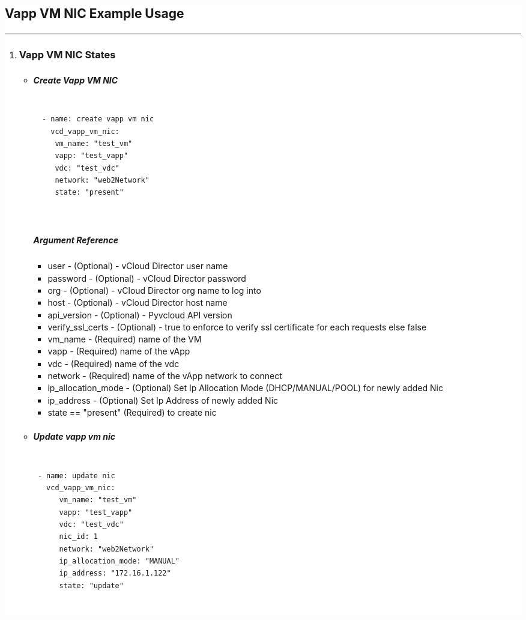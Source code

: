 </ul>
</li>
</ul>
</li>
</ol>
</div>


<div class="vapp-vm-nic-usage col-12" id="vapp-vm-nic-usage">
<h2>Vapp VM NIC Example Usage</h2>
<hr />
<ol>
<li>
<h3>Vapp VM NIC States</h3>
<ul>
<li>
<h5>Create Vapp VM NIC</h5>
</li>
<pre>
<code>
  - name: create vapp vm nic
    vcd_vapp_vm_nic:
     vm_name: "test_vm"
     vapp: "test_vapp"
     vdc: "test_vdc"
     network: "web2Network"
     state: "present"

</code>
</pre>
<h5>Argument Reference</h5>
<ul>
<li>user - (Optional) - vCloud Director user name</li>
<li>password - (Optional) - vCloud Director password</li>
<li>org - (Optional) - vCloud Director org name to log into</li>
<li>host - (Optional) - vCloud Director host name</li>
<li>api_version - (Optional) - Pyvcloud API version</li>
<li>verify_ssl_certs - (Optional) - true to enforce to verify ssl certificate for each requests else false</li>
<li>vm_name - (Required) name of the VM</li>
<li>vapp - (Required) name of the vApp</li>
<li>vdc - (Required) name of the vdc</li>
<li>network - (Required) name of the vApp network to connect</li>
<li>ip_allocation_mode - (Optional) Set Ip Allocation Mode (DHCP/MANUAL/POOL) for newly added Nic</li>
<li>ip_address - (Optional) Set Ip Address of newly added Nic</li>
<li>state == "present" (Required) to create nic</li>
</ul>
<li>
<h5>Update vapp vm nic</h5>
<pre>
<code>
 - name: update nic
   vcd_vapp_vm_nic:
      vm_name: "test_vm"
      vapp: "test_vapp"
      vdc: "test_vdc"
      nic_id: 1
      network: "web2Network"
      ip_allocation_mode: "MANUAL"
      ip_address: "172.16.1.122"
      state: "update"
